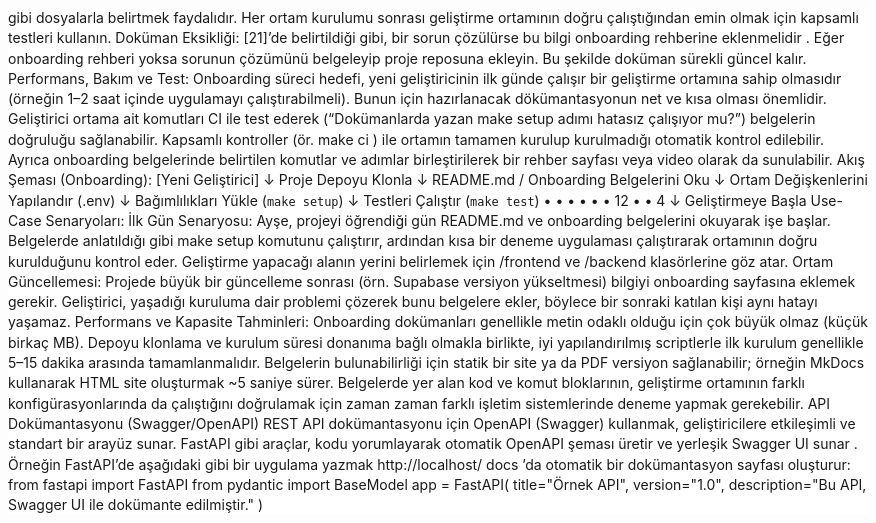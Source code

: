 gibi dosyalarla belirtmek faydalıdır. Her ortam kurulumu sonrası geliştirme ortamının doğru
çalıştığından emin olmak için kapsamlı testleri kullanın.
Doküman Eksikliği: [21]’de belirtildiği gibi, bir sorun çözülürse bu bilgi onboarding rehberine
eklenmelidir . Eğer onboarding rehberi yoksa sorunun çözümünü belgeleyip proje reposuna
ekleyin. Bu şekilde doküman sürekli güncel kalır.
Performans, Bakım ve Test: Onboarding süreci hedefi, yeni geliştiricinin ilk günde çalışır bir
geliştirme ortamına sahip olmasıdır (örneğin 1–2 saat içinde uygulamayı çalıştırabilmeli). Bunun
için hazırlanacak dökümantasyonun net ve kısa olması önemlidir. Geliştirici ortama ait komutları
CI ile test ederek (“Dokümanlarda yazan make setup adımı hatasız çalışıyor mu?”) belgelerin
doğruluğu sağlanabilir. Kapsamlı kontroller (ör. make ci ) ile ortamın tamamen kurulup
kurulmadığı otomatik kontrol edilebilir. Ayrıca onboarding belgelerinde belirtilen komutlar ve
adımlar birleştirilerek bir rehber sayfası veya video olarak da sunulabilir.
Akış Şeması (Onboarding):
[Yeni Geliştirici]
 ↓
 Proje Depoyu Klonla
 ↓
 README.md / Onboarding Belgelerini Oku
 ↓
 Ortam Değişkenlerini Yapılandır (.env)
 ↓
 Bağımlılıkları Yükle (`make setup`)
 ↓
 Testleri Çalıştır (`make test`)
•
•
•
•
•
•
12
•
•
4
 ↓
 Geliştirmeye Başla
Use-Case Senaryoları:
İlk Gün Senaryosu: Ayşe, projeyi öğrendiği gün README.md ve onboarding belgelerini okuyarak
işe başlar. Belgelerde anlatıldığı gibi make setup komutunu çalıştırır, ardından kısa bir deneme
uygulaması çalıştırarak ortamının doğru kurulduğunu kontrol eder. Geliştirme yapacağı alanın
yerini belirlemek için /frontend ve /backend klasörlerine göz atar.
Ortam Güncellemesi: Projede büyük bir güncelleme sonrası (örn. Supabase versiyon yükseltmesi)
bilgiyi onboarding sayfasına eklemek gerekir. Geliştirici, yaşadığı kuruluma dair problemi çözerek
bunu belgelere ekler, böylece bir sonraki katılan kişi aynı hatayı yaşamaz.
Performans ve Kapasite Tahminleri: Onboarding dokümanları genellikle metin odaklı olduğu
için çok büyük olmaz (küçük birkaç MB). Depoyu klonlama ve kurulum süresi donanıma bağlı
olmakla birlikte, iyi yapılandırılmış scriptlerle ilk kurulum genellikle 5–15 dakika arasında
tamamlanmalıdır. Belgelerin bulunabilirliği için statik bir site ya da PDF versiyon sağlanabilir;
örneğin MkDocs kullanarak HTML site oluşturmak ~5 saniye sürer. Belgelerde yer alan kod ve
komut bloklarının, geliştirme ortamının farklı konfigürasyonlarında da çalıştığını doğrulamak için
zaman zaman farklı işletim sistemlerinde deneme yapmak gerekebilir.
API Dokümantasyonu (Swagger/OpenAPI)
REST API dokümantasyonu için OpenAPI (Swagger) kullanmak, geliştiricilere etkileşimli ve standart
bir arayüz sunar. FastAPI gibi araçlar, kodu yorumlayarak otomatik OpenAPI şeması üretir ve yerleşik
Swagger UI sunar . Örneğin FastAPI’de aşağıdaki gibi bir uygulama yazmak http://localhost/
docs ’da otomatik bir dokümantasyon sayfası oluşturur:
from fastapi import FastAPI
from pydantic import BaseModel
app = FastAPI(
title="Örnek API",
version="1.0",
description="Bu API, Swagger UI ile dokümante edilmiştir."
)